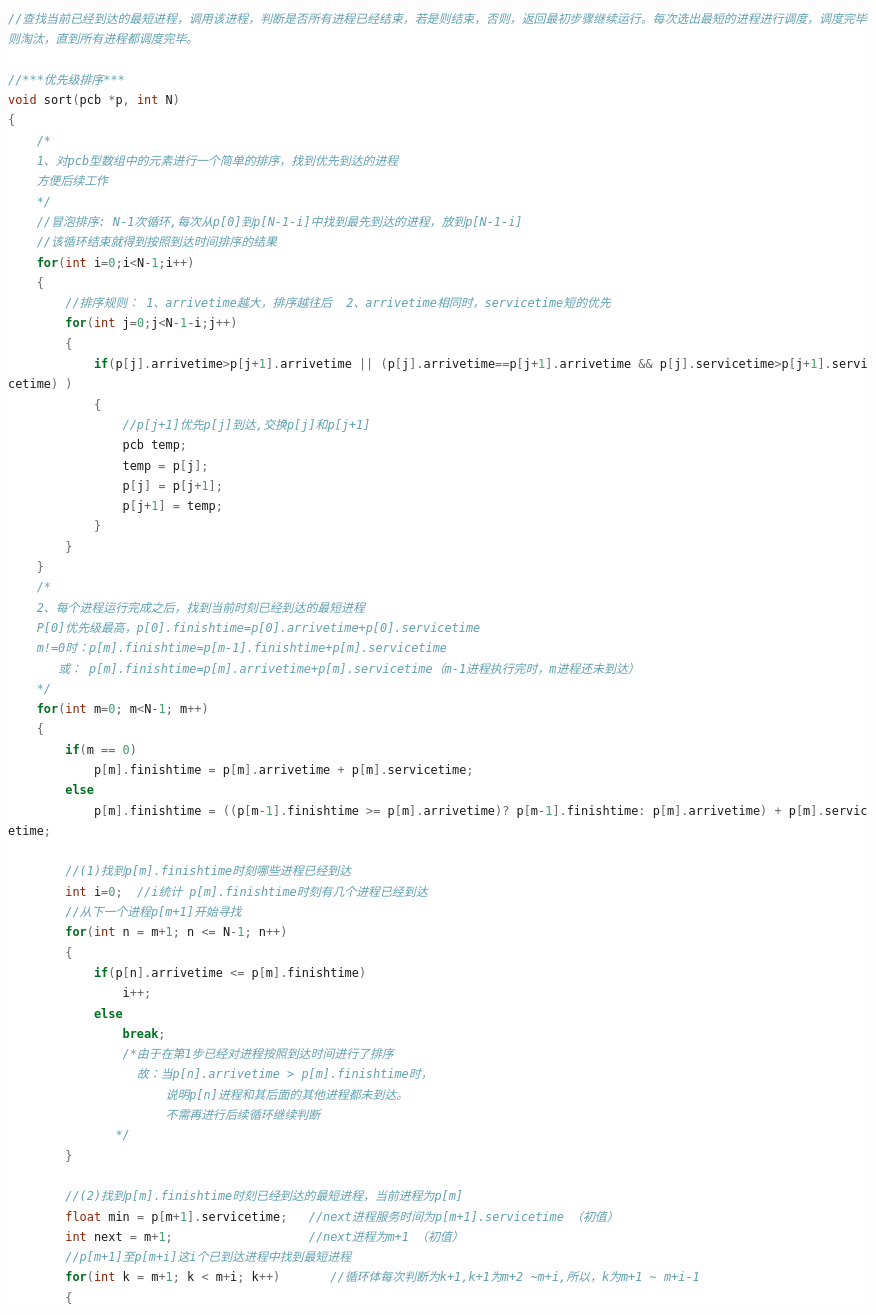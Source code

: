 ```c
//查找当前已经到达的最短进程，调用该进程，判断是否所有进程已经结束，若是则结束，否则，返回最初步骤继续运行。每次选出最短的进程进行调度，调度完毕则淘汰，直到所有进程都调度完毕。

//***优先级排序***
void sort(pcb *p, int N)   
{   	
	/*
	1、对pcb型数组中的元素进行一个简单的排序，找到优先到达的进程
	方便后续工作
	*/	
	//冒泡排序: N-1次循环,每次从p[0]到p[N-1-i]中找到最先到达的进程，放到p[N-1-i]
	//该循环结束就得到按照到达时间排序的结果	
	for(int i=0;i<N-1;i++)  
	{
		//排序规则： 1、arrivetime越大，排序越往后  2、arrivetime相同时，servicetime短的优先 
		for(int j=0;j<N-1-i;j++) 
		{		
			if(p[j].arrivetime>p[j+1].arrivetime || (p[j].arrivetime==p[j+1].arrivetime && p[j].servicetime>p[j+1].servicetime) )   
			{  
				//p[j+1]优先p[j]到达,交换p[j]和p[j+1]
				pcb temp;   
				temp = p[j];   
				p[j] = p[j+1];   
				p[j+1] = temp;   
            } 
		}
	}
	/*
	2、每个进程运行完成之后，找到当前时刻已经到达的最短进程
	P[0]优先级最高，p[0].finishtime=p[0].arrivetime+p[0].servicetime
	m!=0时：p[m].finishtime=p[m-1].finishtime+p[m].servicetime
	   或： p[m].finishtime=p[m].arrivetime+p[m].servicetime（m-1进程执行完时，m进程还未到达） 
	*/
	for(int m=0; m<N-1; m++)      
	{
		if(m == 0)   
			p[m].finishtime = p[m].arrivetime + p[m].servicetime;   
		else
			p[m].finishtime = ((p[m-1].finishtime >= p[m].arrivetime)? p[m-1].finishtime: p[m].arrivetime) + p[m].servicetime;
		
		//(1)找到p[m].finishtime时刻哪些进程已经到达
		int i=0;  //i统计 p[m].finishtime时刻有几个进程已经到达
		//从下一个进程p[m+1]开始寻找
		for(int n = m+1; n <= N-1; n++)   
		{
			if(p[n].arrivetime <= p[m].finishtime)              
				i++;   
			else
				break;
			    /*由于在第1步已经对进程按照到达时间进行了排序
			      故：当p[n].arrivetime > p[m].finishtime时，
				      说明p[n]进程和其后面的其他进程都未到达。
				      不需再进行后续循环继续判断 
			   */
		}  
		
		//(2)找到p[m].finishtime时刻已经到达的最短进程，当前进程为p[m] 
		float min = p[m+1].servicetime;   //next进程服务时间为p[m+1].servicetime （初值） 
		int next = m+1;                   //next进程为m+1 （初值） 
		//p[m+1]至p[m+i]这i个已到达进程中找到最短进程
		for(int k = m+1; k < m+i; k++)       //循环体每次判断为k+1,k+1为m+2 ~m+i,所以，k为m+1 ~ m+i-1   
		{   
```